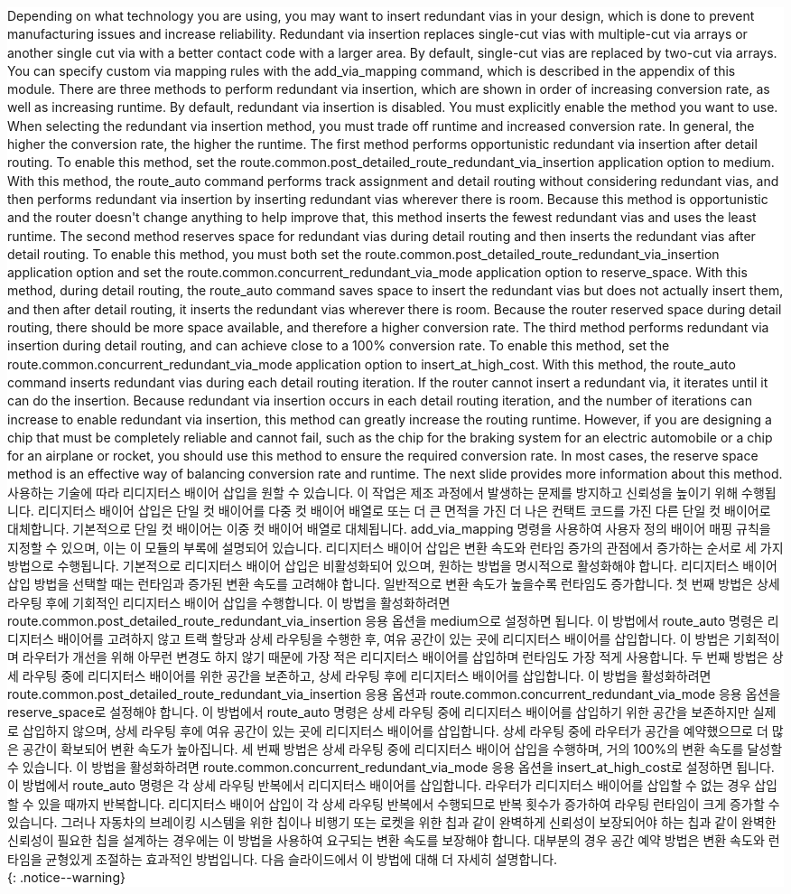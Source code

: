 Depending on what technology you are using, you may want to insert redundant vias in your design, which is done to prevent manufacturing issues and increase reliability. Redundant via insertion replaces single-cut vias with multiple-cut via arrays or another single cut via with a better contact code with a larger area. By default, single-cut vias are replaced by two-cut via arrays. You can specify custom via mapping rules with the add_via_mapping command, which is described in the appendix of this module. There are three methods to perform redundant via insertion, which are shown in order of increasing conversion rate, as well as increasing runtime. By default, redundant via insertion is disabled. You must explicitly enable the method you want to use. When selecting the redundant via insertion method, you must trade off runtime and increased conversion rate. In general, the higher the conversion rate, the higher the runtime. The first method performs opportunistic redundant via insertion after detail routing. To enable this method, set the route.common.post_detailed_route_redundant_via_insertion application option to medium. With this method, the route_auto command performs track assignment and detail routing without considering redundant vias, and then performs redundant via insertion by inserting redundant vias wherever there is room. Because this method is opportunistic and the router doesn't change anything to help improve that, this method inserts the fewest redundant vias and uses the least runtime. The second method reserves space for redundant vias during detail routing and then inserts the redundant vias after detail routing. To enable this method, you must both set the route.common.post_detailed_route_redundant_via_insertion application option and set the route.common.concurrent_redundant_via_mode application option to reserve_space. With this method, during detail routing, the route_auto command saves space to insert the redundant vias but does not actually insert them, and then after detail routing, it inserts the redundant vias wherever there is room. Because the router reserved space during detail routing, there should be more space available, and therefore a higher conversion rate. The third method performs redundant via insertion during detail routing, and can achieve close to a 100% conversion rate. To enable this method, set the route.common.concurrent_redundant_via_mode application option to insert_at_high_cost. With this method, the route_auto command inserts redundant vias during each detail routing iteration. If the router cannot insert a redundant via, it iterates until it can do the insertion. Because redundant via insertion occurs in each detail routing iteration, and the number of iterations can increase to enable redundant via insertion, this method can greatly increase the routing runtime. However, if you are designing a chip that must be completely reliable and cannot fail, such as the chip for the braking system for an electric automobile or a chip for an airplane or rocket, you should use this method to ensure the required conversion rate. In most cases, the reserve space method is an effective way of balancing conversion rate and runtime. The next slide provides more information about this method.  
사용하는 기술에 따라 리디지터스 배이어 삽입을 원할 수 있습니다. 이 작업은 제조 과정에서 발생하는 문제를 방지하고 신뢰성을 높이기 위해 수행됩니다. 리디지터스 배이어 삽입은 단일 컷 배이어를 다중 컷 배이어 배열로 또는 더 큰 면적을 가진 더 나은 컨택트 코드를 가진 다른 단일 컷 배이어로 대체합니다. 기본적으로 단일 컷 배이어는 이중 컷 배이어 배열로 대체됩니다. add_via_mapping 명령을 사용하여 사용자 정의 배이어 매핑 규칙을 지정할 수 있으며, 이는 이 모듈의 부록에 설명되어 있습니다. 리디지터스 배이어 삽입은 변환 속도와 런타임 증가의 관점에서 증가하는 순서로 세 가지 방법으로 수행됩니다. 기본적으로 리디지터스 배이어 삽입은 비활성화되어 있으며, 원하는 방법을 명시적으로 활성화해야 합니다. 리디지터스 배이어 삽입 방법을 선택할 때는 런타임과 증가된 변환 속도를 고려해야 합니다. 일반적으로 변환 속도가 높을수록 런타임도 증가합니다. 첫 번째 방법은 상세 라우팅 후에 기회적인 리디지터스 배이어 삽입을 수행합니다. 이 방법을 활성화하려면 route.common.post_detailed_route_redundant_via_insertion 응용 옵션을 medium으로 설정하면 됩니다. 이 방법에서 route_auto 명령은 리디지터스 배이어를 고려하지 않고 트랙 할당과 상세 라우팅을 수행한 후, 여유 공간이 있는 곳에 리디지터스 배이어를 삽입합니다. 이 방법은 기회적이며 라우터가 개선을 위해 아무런 변경도 하지 않기 때문에 가장 적은 리디지터스 배이어를 삽입하며 런타임도 가장 적게 사용합니다. 두 번째 방법은 상세 라우팅 중에 리디지터스 배이어를 위한 공간을 보존하고, 상세 라우팅 후에 리디지터스 배이어를 삽입합니다. 이 방법을 활성화하려면 route.common.post_detailed_route_redundant_via_insertion 응용 옵션과 route.common.concurrent_redundant_via_mode 응용 옵션을 reserve_space로 설정해야 합니다. 이 방법에서 route_auto 명령은 상세 라우팅 중에 리디지터스 배이어를 삽입하기 위한 공간을 보존하지만 실제로 삽입하지 않으며, 상세 라우팅 후에 여유 공간이 있는 곳에 리디지터스 배이어를 삽입합니다. 상세 라우팅 중에 라우터가 공간을 예약했으므로 더 많은 공간이 확보되어 변환 속도가 높아집니다. 세 번째 방법은 상세 라우팅 중에 리디지터스 배이어 삽입을 수행하며, 거의 100%의 변환 속도를 달성할 수 있습니다. 이 방법을 활성화하려면 route.common.concurrent_redundant_via_mode 응용 옵션을 insert_at_high_cost로 설정하면 됩니다. 이 방법에서 route_auto 명령은 각 상세 라우팅 반복에서 리디지터스 배이어를 삽입합니다. 라우터가 리디지터스 배이어를 삽입할 수 없는 경우 삽입할 수 있을 때까지 반복합니다. 리디지터스 배이어 삽입이 각 상세 라우팅 반복에서 수행되므로 반복 횟수가 증가하여 라우팅 런타임이 크게 증가할 수 있습니다. 그러나 자동차의 브레이킹 시스템을 위한 칩이나 비행기 또는 로켓을 위한 칩과 같이 완벽하게 신뢰성이 보장되어야 하는 칩과 같이 완벽한 신뢰성이 필요한 칩을 설계하는 경우에는 이 방법을 사용하여 요구되는 변환 속도를 보장해야 합니다. 대부분의 경우 공간 예약 방법은 변환 속도와 런타임을 균형있게 조절하는 효과적인 방법입니다. 다음 슬라이드에서 이 방법에 대해 더 자세히 설명합니다.  
{: .notice--warning}  
